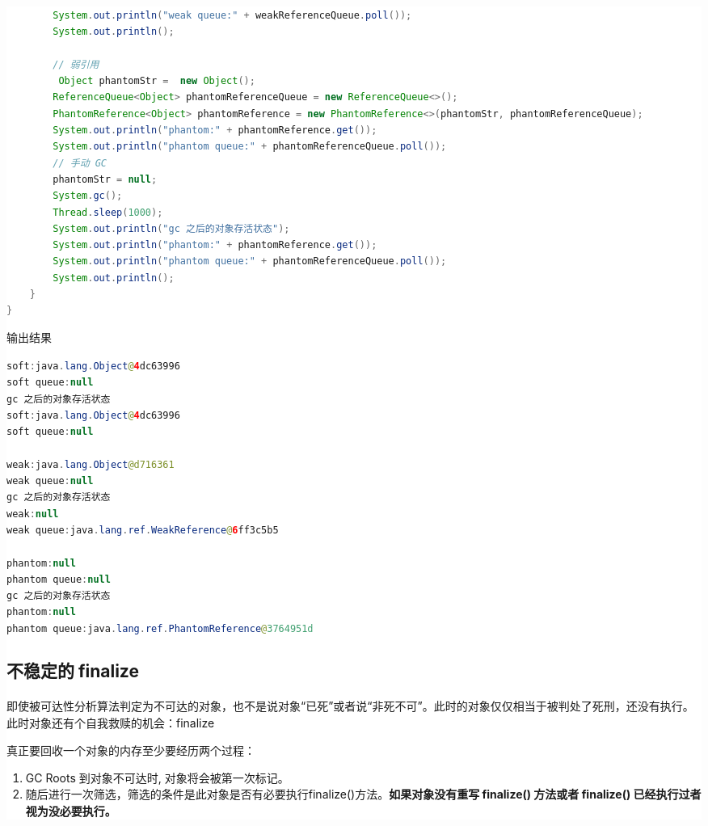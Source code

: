 ```java
        System.out.println("weak queue:" + weakReferenceQueue.poll());
        System.out.println();

        // 弱引用
         Object phantomStr =  new Object();
        ReferenceQueue<Object> phantomReferenceQueue = new ReferenceQueue<>();
        PhantomReference<Object> phantomReference = new PhantomReference<>(phantomStr, phantomReferenceQueue);
        System.out.println("phantom:" + phantomReference.get());
        System.out.println("phantom queue:" + phantomReferenceQueue.poll());
        // 手动 GC
        phantomStr = null;
        System.gc();
        Thread.sleep(1000);
        System.out.println("gc 之后的对象存活状态");
        System.out.println("phantom:" + phantomReference.get());
        System.out.println("phantom queue:" + phantomReferenceQueue.poll());
        System.out.println();
    }
}
```

输出结果

```java
soft:java.lang.Object@4dc63996
soft queue:null
gc 之后的对象存活状态
soft:java.lang.Object@4dc63996
soft queue:null

weak:java.lang.Object@d716361
weak queue:null
gc 之后的对象存活状态
weak:null
weak queue:java.lang.ref.WeakReference@6ff3c5b5

phantom:null
phantom queue:null
gc 之后的对象存活状态
phantom:null
phantom queue:java.lang.ref.PhantomReference@3764951d
```



## 不稳定的 finalize

即使被可达性分析算法判定为不可达的对象，也不是说对象“已死”或者说“非死不可”。此时的对象仅仅相当于被判处了死刑，还没有执行。此时对象还有个自我救赎的机会：finalize

真正要回收一个对象的内存至少要经历两个过程：

1. GC Roots 到对象不可达时, 对象将会被第一次标记。
2. 随后进行一次筛选，筛选的条件是此对象是否有必要执行finalize()方法。**如果对象没有重写 finalize() 方法或者 finalize() 已经执行过者视为没必要执行。**

